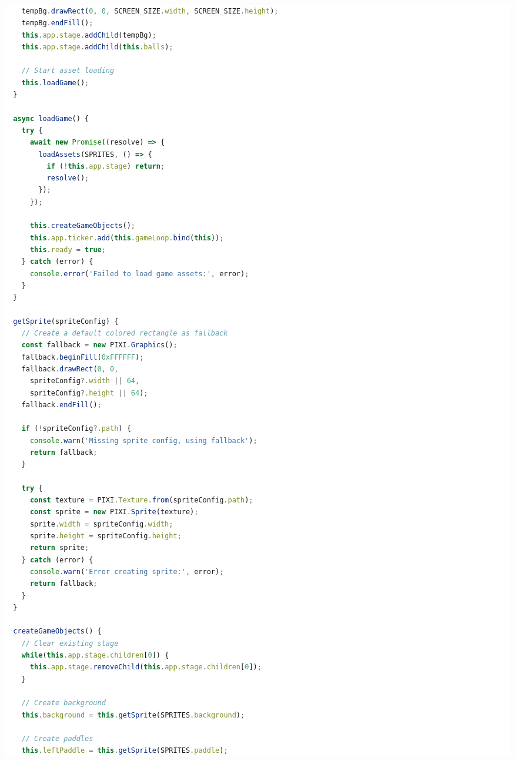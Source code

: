 ```js src/game/gameLogic.js
    tempBg.drawRect(0, 0, SCREEN_SIZE.width, SCREEN_SIZE.height);
    tempBg.endFill();
    this.app.stage.addChild(tempBg);
    this.app.stage.addChild(this.balls);

    // Start asset loading
    this.loadGame();
  }

  async loadGame() {
    try {
      await new Promise((resolve) => {
        loadAssets(SPRITES, () => {
          if (!this.app.stage) return;
          resolve();
        });
      });
      
      this.createGameObjects();
      this.app.ticker.add(this.gameLoop.bind(this));
      this.ready = true;
    } catch (error) {
      console.error('Failed to load game assets:', error);
    }
  }

  getSprite(spriteConfig) {
    // Create a default colored rectangle as fallback
    const fallback = new PIXI.Graphics();
    fallback.beginFill(0xFFFFFF);
    fallback.drawRect(0, 0, 
      spriteConfig?.width || 64, 
      spriteConfig?.height || 64);
    fallback.endFill();
    
    if (!spriteConfig?.path) {
      console.warn('Missing sprite config, using fallback');
      return fallback;
    }
    
    try {
      const texture = PIXI.Texture.from(spriteConfig.path);
      const sprite = new PIXI.Sprite(texture);
      sprite.width = spriteConfig.width;
      sprite.height = spriteConfig.height;
      return sprite;
    } catch (error) {
      console.warn('Error creating sprite:', error);
      return fallback;
    }
  }

  createGameObjects() {
    // Clear existing stage
    while(this.app.stage.children[0]) {
      this.app.stage.removeChild(this.app.stage.children[0]);
    }
    
    // Create background
    this.background = this.getSprite(SPRITES.background);
    
    // Create paddles
    this.leftPaddle = this.getSprite(SPRITES.paddle);
```